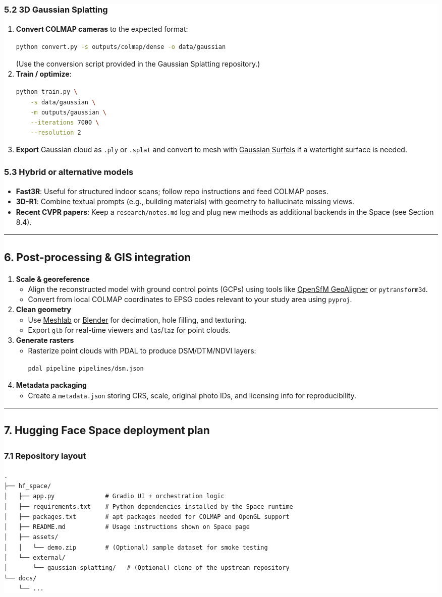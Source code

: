### 5.2 3D Gaussian Splatting
1. **Convert COLMAP cameras** to the expected format:
   ```bash
   python convert.py -s outputs/colmap/dense -o data/gaussian
   ```
   (Use the conversion script provided in the Gaussian Splatting repository.)
2. **Train / optimize**:
   ```bash
   python train.py \
       -s data/gaussian \
       -m outputs/gaussian \
       --iterations 7000 \
       --resolution 2
   ```
3. **Export** Gaussian cloud as `.ply` or `.splat` and convert to mesh with [Gaussian Surfels](https://github.com/antimatter15/splat) if a watertight surface is needed.

### 5.3 Hybrid or alternative models
- **Fast3R**: Useful for structured indoor scans; follow repo instructions and feed COLMAP poses.
- **3D-R1**: Combine textual prompts (e.g., building materials) with geometry to hallucinate missing views.
- **Recent CVPR papers**: Keep a `research/notes.md` log and plug new methods as additional backends in the Space (see Section 8.4).

---

## 6. Post-processing & GIS integration

1. **Scale & georeference**
   - Align the reconstructed model with ground control points (GCPs) using tools like [OpenSfM GeoAligner](https://github.com/mapillary/OpenSfM) or `pytransform3d`.
   - Convert from local COLMAP coordinates to EPSG codes relevant to your study area using `pyproj`.
2. **Clean geometry**
   - Use [Meshlab](https://www.meshlab.net/) or [Blender](https://www.blender.org/) for decimation, hole filling, and texturing.
   - Export `glb` for real-time viewers and `las`/`laz` for point clouds.
3. **Generate rasters**
   - Rasterize point clouds with PDAL to produce DSM/DTM/NDVI layers:
     ```bash
     pdal pipeline pipelines/dsm.json
     ```
4. **Metadata packaging**
   - Create a `metadata.json` storing CRS, scale, original photo IDs, and licensing info for reproducibility.

---

## 7. Hugging Face Space deployment plan

### 7.1 Repository layout
```
.
├── hf_space/
│   ├── app.py              # Gradio UI + orchestration logic
│   ├── requirements.txt    # Python dependencies installed by the Space runtime
│   ├── packages.txt        # apt packages needed for COLMAP and OpenGL support
│   ├── README.md           # Usage instructions shown on Space page
│   ├── assets/
│   │   └── demo.zip        # (Optional) sample dataset for smoke testing
│   └── external/
│       └── gaussian-splatting/   # (Optional) clone of the upstream repository
└── docs/
    └── ...
```